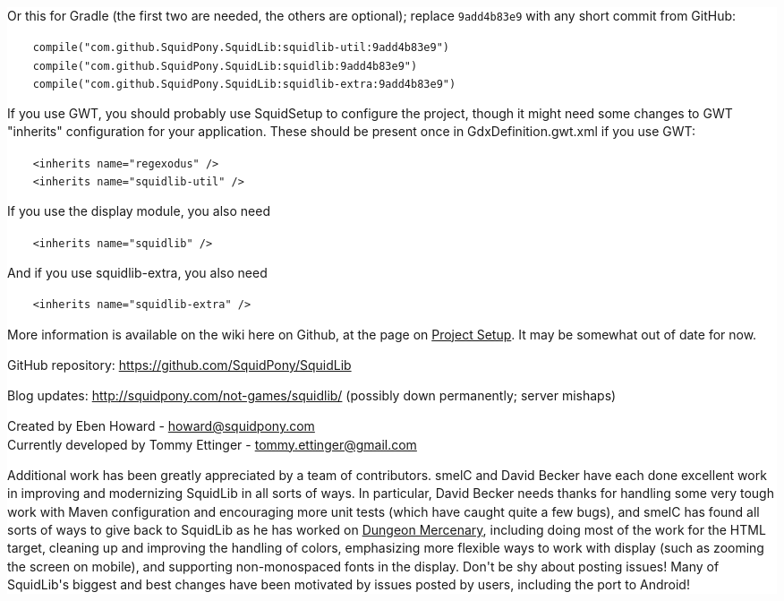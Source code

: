 Or this for Gradle (the first two are needed, the others are optional); replace `9add4b83e9` with any short commit from GitHub:
```
    compile("com.github.SquidPony.SquidLib:squidlib-util:9add4b83e9")
    compile("com.github.SquidPony.SquidLib:squidlib:9add4b83e9")
    compile("com.github.SquidPony.SquidLib:squidlib-extra:9add4b83e9")
```

If you use GWT, you should probably use SquidSetup to configure the project, though it might need some changes to
GWT "inherits" configuration for your application. These should be present once in GdxDefinition.gwt.xml if you use GWT:

```
    <inherits name="regexodus" />
    <inherits name="squidlib-util" />
```

If you use the display module, you also need

```
    <inherits name="squidlib" />
```

And if you use squidlib-extra, you also need

```
    <inherits name="squidlib-extra" />
```

More information is available on the wiki here on Github, at the page on [Project Setup](https://github.com/SquidPony/SquidLib/wiki/Project-Setup).
It may be somewhat out of date for now.

GitHub repository: https://github.com/SquidPony/SquidLib

Blog updates: http://squidpony.com/not-games/squidlib/ (possibly down permanently; server mishaps)

Created by Eben Howard - howard@squidpony.com  
Currently developed by Tommy Ettinger - tommy.ettinger@gmail.com

Additional work has been greatly appreciated by a team of contributors. smelC and David Becker have each done excellent work in improving and modernizing SquidLib in all sorts of ways.
In particular, David Becker needs thanks for handling some very tough work with Maven configuration and encouraging more unit tests (which have caught quite a few bugs),
and smelC has found all sorts of ways to give back to SquidLib as he has worked on [Dungeon Mercenary](http://www.schplaf.org/hgames/), including doing most of the work for the HTML target,
cleaning up and improving the handling of colors, emphasizing more flexible ways to work with display (such as zooming the screen on mobile), and supporting non-monospaced fonts in the display.
Don't be shy about posting issues! Many of SquidLib's biggest and best changes have been motivated by issues posted by users, including the port to Android!
